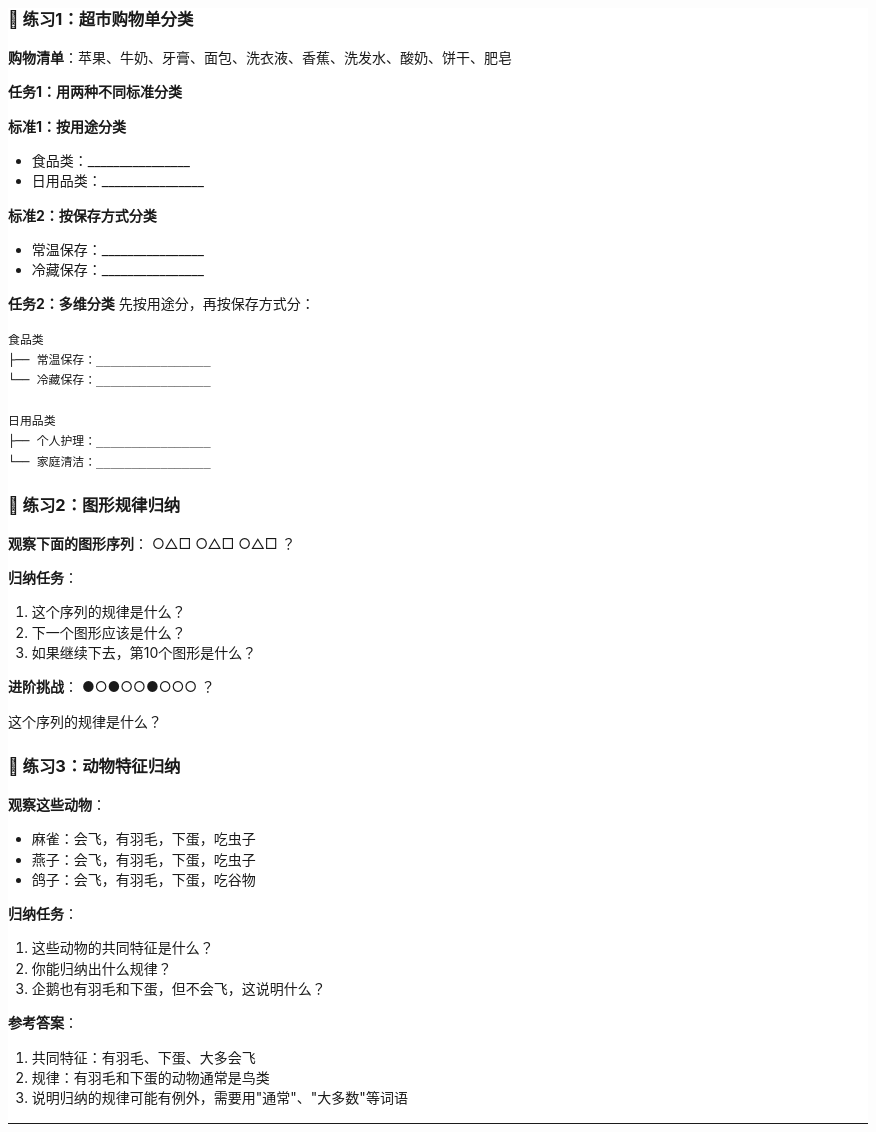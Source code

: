 ### 🎯 练习1：超市购物单分类

**购物清单**：苹果、牛奶、牙膏、面包、洗衣液、香蕉、洗发水、酸奶、饼干、肥皂

**任务1：用两种不同标准分类**

**标准1：按用途分类**
- 食品类：________________
- 日用品类：________________

**标准2：按保存方式分类**
- 常温保存：________________
- 冷藏保存：________________

**任务2：多维分类**
先按用途分，再按保存方式分：
```
食品类
├── 常温保存：________________
└── 冷藏保存：________________

日用品类
├── 个人护理：________________
└── 家庭清洁：________________
```

### 🎯 练习2：图形规律归纳

**观察下面的图形序列**：
○△□ ○△□ ○△□ ？

**归纳任务**：
1. 这个序列的规律是什么？
2. 下一个图形应该是什么？
3. 如果继续下去，第10个图形是什么？

**进阶挑战**：
●○●○○●○○○ ？

这个序列的规律是什么？

### 🎯 练习3：动物特征归纳

**观察这些动物**：
- 麻雀：会飞，有羽毛，下蛋，吃虫子
- 燕子：会飞，有羽毛，下蛋，吃虫子
- 鸽子：会飞，有羽毛，下蛋，吃谷物

**归纳任务**：
1. 这些动物的共同特征是什么？
2. 你能归纳出什么规律？
3. 企鹅也有羽毛和下蛋，但不会飞，这说明什么？

**参考答案**：
1. 共同特征：有羽毛、下蛋、大多会飞
2. 规律：有羽毛和下蛋的动物通常是鸟类
3. 说明归纳的规律可能有例外，需要用"通常"、"大多数"等词语

---